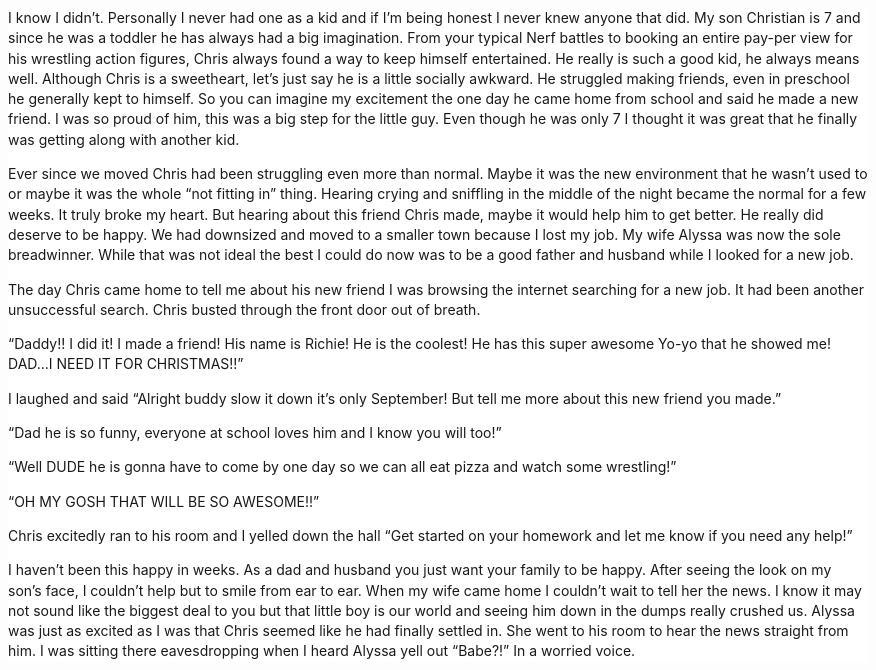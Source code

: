I know I didn’t. Personally I never had one as a kid and if I’m being honest I never knew anyone that did. My son Christian is 7 and since he was a toddler he has always had a big imagination. From your typical Nerf battles to booking an entire pay-per view for his wrestling action figures, Chris always found a way to keep himself entertained. He really is such a good kid, he always means well. Although Chris is a sweetheart, let’s just say he is a little socially awkward. He struggled making friends, even in preschool he generally kept to himself. So you can imagine my excitement the one day he came home from school and said he made a new friend. I was so proud of him, this was a big step for the little guy. Even though he was only 7 I thought it was great that he finally was getting along with another kid. 



Ever since we moved Chris had been struggling even more than normal. Maybe it was the new environment that he wasn’t used to or maybe it was the whole “not fitting in” thing. Hearing crying and sniffling in the middle of the night became the normal for a few weeks. It truly broke my heart. But hearing about this friend Chris made, maybe it would help him to get better. He really did deserve to be happy. We had downsized and moved to a smaller town because I lost my job. My wife Alyssa was now the sole breadwinner. While that was not ideal the best I could do now was to be a good father and husband while I looked for a new job. 



The day Chris came home to tell me about his new friend I was browsing the internet searching for a new job. It had been another unsuccessful search. Chris busted through the front door out of breath. 



“Daddy!! I did it! I made a friend! His name is Richie! He is the coolest! He has this super awesome Yo-yo that he showed me! DAD…I NEED IT FOR CHRISTMAS!!” 



I laughed and said “Alright buddy slow it down it’s only September! But tell me more about this new friend you made.”



“Dad he is so funny, everyone at school loves him and I know you will too!”



“Well DUDE he is gonna have to come by one day so we can all eat pizza and watch some wrestling!”



“OH MY GOSH THAT WILL BE SO AWESOME!!”



Chris excitedly ran to his room and I yelled down the hall “Get started on your homework and let me know if you need any help!” 



I haven’t been this happy in weeks. As a dad and husband you just want your family to be happy. After seeing the look on my son’s face, I couldn’t help but to smile from ear to ear. When my wife came home I couldn’t wait to tell her the news. I know it may not sound like the biggest deal to you but that little boy is our world and seeing him down in the dumps really crushed us. Alyssa was just as excited as I was that Chris seemed like he had finally settled in. She went to his room to hear the news straight from him. I was sitting there eavesdropping when I heard Alyssa yell out “Babe?!” In a worried voice. 

